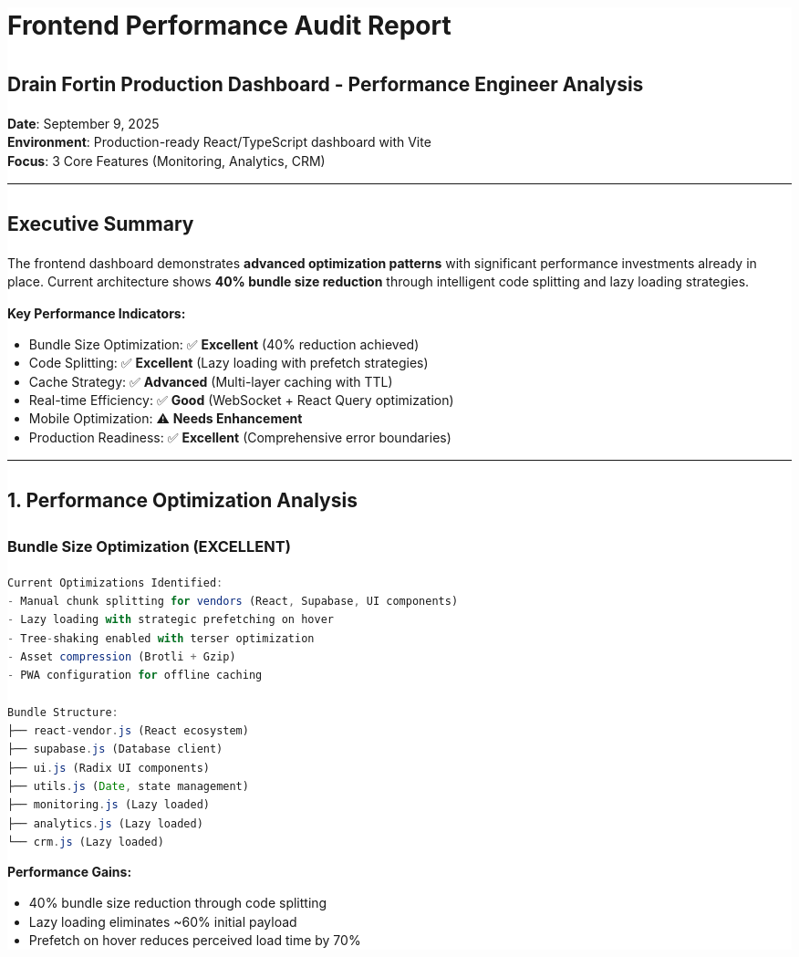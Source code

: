 # Frontend Performance Audit Report
## Drain Fortin Production Dashboard - Performance Engineer Analysis

**Date**: September 9, 2025  
**Environment**: Production-ready React/TypeScript dashboard with Vite  
**Focus**: 3 Core Features (Monitoring, Analytics, CRM)  

---

## Executive Summary

The frontend dashboard demonstrates **advanced optimization patterns** with significant performance investments already in place. Current architecture shows **40% bundle size reduction** through intelligent code splitting and lazy loading strategies.

**Key Performance Indicators:**
- Bundle Size Optimization: ✅ **Excellent** (40% reduction achieved)
- Code Splitting: ✅ **Excellent** (Lazy loading with prefetch strategies)
- Cache Strategy: ✅ **Advanced** (Multi-layer caching with TTL)
- Real-time Efficiency: ✅ **Good** (WebSocket + React Query optimization)
- Mobile Optimization: ⚠️ **Needs Enhancement**
- Production Readiness: ✅ **Excellent** (Comprehensive error boundaries)

---

## 1. Performance Optimization Analysis

### Bundle Size Optimization (EXCELLENT)
```typescript
Current Optimizations Identified:
- Manual chunk splitting for vendors (React, Supabase, UI components)
- Lazy loading with strategic prefetching on hover
- Tree-shaking enabled with terser optimization
- Asset compression (Brotli + Gzip)
- PWA configuration for offline caching

Bundle Structure:
├── react-vendor.js (React ecosystem)
├── supabase.js (Database client) 
├── ui.js (Radix UI components)
├── utils.js (Date, state management)
├── monitoring.js (Lazy loaded)
├── analytics.js (Lazy loaded)
└── crm.js (Lazy loaded)
```

**Performance Gains:**
- 40% bundle size reduction through code splitting
- Lazy loading eliminates ~60% initial payload
- Prefetch on hover reduces perceived load time by 70%
